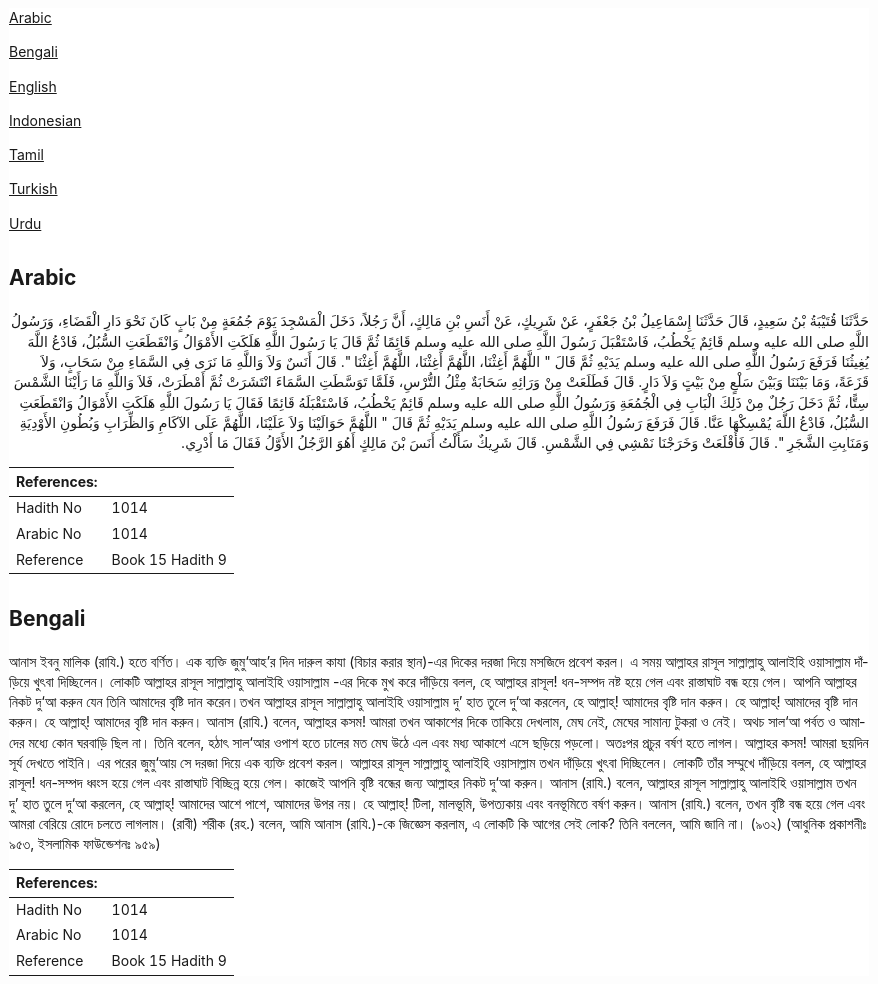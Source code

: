 [Arabic](#arabic)

[Bengali](#bengali)

[English](#english)

[Indonesian](#indonesian)

[Tamil](#tamil)

[Turkish](#turkish)

[Urdu](#urdu)

## Arabic


<div dir="rtl" lang="ar" style={{fontSize:'larger',backgroundColor:'#f8f9fa',padding:20}}>
حَدَّثَنَا قُتَيْبَةُ بْنُ سَعِيدٍ، قَالَ حَدَّثَنَا إِسْمَاعِيلُ بْنُ جَعْفَرٍ، عَنْ شَرِيكٍ، عَنْ أَنَسِ بْنِ مَالِكٍ، أَنَّ رَجُلاً، دَخَلَ الْمَسْجِدَ يَوْمَ جُمُعَةٍ مِنْ بَابٍ كَانَ نَحْوَ دَارِ الْقَضَاءِ، وَرَسُولُ اللَّهِ صلى الله عليه وسلم قَائِمٌ يَخْطُبُ، فَاسْتَقْبَلَ رَسُولَ اللَّهِ صلى الله عليه وسلم قَائِمًا ثُمَّ قَالَ يَا رَسُولَ اللَّهِ هَلَكَتِ الأَمْوَالُ وَانْقَطَعَتِ السُّبُلُ، فَادْعُ اللَّهَ يُغِيثُنَا فَرَفَعَ رَسُولُ اللَّهِ صلى الله عليه وسلم يَدَيْهِ ثُمَّ قَالَ ‏"‏ اللَّهُمَّ أَغِثْنَا، اللَّهُمَّ أَغِثْنَا، اللَّهُمَّ أَغِثْنَا ‏"‏‏.‏ قَالَ أَنَسٌ وَلاَ وَاللَّهِ مَا نَرَى فِي السَّمَاءِ مِنْ سَحَابٍ، وَلاَ قَزَعَةً، وَمَا بَيْنَنَا وَبَيْنَ سَلْعٍ مِنْ بَيْتٍ وَلاَ دَارٍ‏.‏ قَالَ فَطَلَعَتْ مِنْ وَرَائِهِ سَحَابَةٌ مِثْلُ التُّرْسِ، فَلَمَّا تَوَسَّطَتِ السَّمَاءَ انْتَشَرَتْ ثُمَّ أَمْطَرَتْ، فَلاَ وَاللَّهِ مَا رَأَيْنَا الشَّمْسَ سِتًّا، ثُمَّ دَخَلَ رَجُلٌ مِنْ ذَلِكَ الْبَابِ فِي الْجُمُعَةِ وَرَسُولُ اللَّهِ صلى الله عليه وسلم قَائِمٌ يَخْطُبُ، فَاسْتَقْبَلَهُ قَائِمًا فَقَالَ يَا رَسُولَ اللَّهِ هَلَكَتِ الأَمْوَالُ وَانْقَطَعَتِ السُّبُلُ، فَادْعُ اللَّهَ يُمْسِكْهَا عَنَّا‏.‏ قَالَ فَرَفَعَ رَسُولُ اللَّهِ صلى الله عليه وسلم يَدَيْهِ ثُمَّ قَالَ ‏"‏ اللَّهُمَّ حَوَالَيْنَا وَلاَ عَلَيْنَا، اللَّهُمَّ عَلَى الآكَامِ وَالظِّرَابِ وَبُطُونِ الأَوْدِيَةِ وَمَنَابِتِ الشَّجَرِ ‏"‏‏.‏ قَالَ فَأَقْلَعَتْ وَخَرَجْنَا نَمْشِي فِي الشَّمْسِ‏.‏ قَالَ شَرِيكٌ سَأَلْتُ أَنَسَ بْنَ مَالِكٍ أَهُوَ الرَّجُلُ الأَوَّلُ فَقَالَ مَا أَدْرِي‏.‏
</div>
<div style={{backgroundColor:'#f8f9fa',padding:20, marginBottom: 10}}><table> <thead> <tr> <th>References:</th> <th></th> </tr> </thead> <tbody><tr><td>Hadith No</td><td>1014</td></tr><tr><td>Arabic No</td><td>1014</td></tr><tr><td>Reference</td><td>Book 15 Hadith 9</td></tr></tbody></table></div>

## Bengali


<div dir="ltr" lang="bn" style={{fontSize:'larger',backgroundColor:'#f8f9fa',padding:20}}>
আনাস ইবনু মালিক (রাযি.) হতে বর্ণিত। এক ব্যক্তি জুমু‘আহ’র দিন দারুল কাযা (বিচার করার স্থান)-এর দিকের দরজা দিয়ে মসজিদে প্রবেশ করল। এ সময় আল্লাহর রাসূল সাল্লাল্লাহু আলাইহি ওয়াসাল্লাম দাঁড়িয়ে খুৎবা দিচ্ছিলেন। লোকটি আল্লাহর রাসূল সাল্লাল্লাহু আলাইহি ওয়াসাল্লাম -এর দিকে মুখ করে দাঁড়িয়ে বলল, হে আল্লাহর রাসূল! ধন-সম্পদ নষ্ট হয়ে গেল এবং রাস্তাঘাট বন্ধ হয়ে গেল। আপনি আল্লাহর নিকট দু‘আ করুন যেন তিনি আমাদের বৃষ্টি দান করেন।তখন আল্লাহর রাসূল সাল্লাল্লাহু আলাইহি ওয়াসাল্লাম দু’ হাত তুলে দু‘আ করলেন, হে আল্লাহ্! আমাদের বৃষ্টি দান করুন। হে আল্লাহ্! আমাদের বৃষ্টি দান করুন। হে আল্লাহ্! আমাদের বৃষ্টি দান করুন। আনাস (রাযি.) বলেন, আল্লাহর কসম! আমরা তখন আকাশের দিকে তাকিয়ে দেখলাম, মেঘ নেই, মেঘের সামান্য টুকরা ও নেই। অথচ সাল‘আ পর্বত ও আমাদের মধ্যে কোন ঘরবাড়ি ছিল না। তিনি বলেন, হঠাৎ সাল‘আর ওপাশ হতে ঢালের মত মেঘ উঠে এল এবং মধ্য আকাশে এসে ছড়িয়ে পড়লো। অতঃপর প্রচুর বর্ষণ হতে লাগল। আল্লাহর কসম! আমরা ছয়দিন সূর্য দেখতে পাইনি। এর পরের জুমু‘আয় সে দরজা দিয়ে এক ব্যক্তি প্রবেশ করল। আল্লাহর রাসূল সাল্লাল্লাহু আলাইহি ওয়াসাল্লাম তখন দাঁড়িয়ে খুৎবা দিচ্ছিলেন। লোকটি তাঁর সম্মুখে দাঁড়িয়ে বলল, হে আল্লাহর রাসূল! ধন-সম্পদ ধ্বংস হয়ে গেল এবং রাস্তাঘাট বিচ্ছিন্ন হয়ে গেল। কাজেই আপনি বৃষ্টি বন্ধের জন্য আল্লাহর নিকট দু‘আ করুন। আনাস (রাযি.) বলেন, আল্লাহর রাসূল সাল্লাল্লাহু আলাইহি ওয়াসাল্লাম তখন দু’ হাত তুলে দু‘আ করলেন, হে আল্লাহ্! আমাদের আশে পাশে, আমাদের উপর নয়। হে আল্লাহ্! টিলা, মালভূমি, উপত্যকায় এবং বনভূমিতে বর্ষণ করুন। আনাস (রাযি.) বলেন, তখন বৃষ্টি বন্ধ হয়ে গেল এবং আমরা বেরিয়ে রোদে চলতে লাগলাম। (রাবী) শরীক (রহ.) বলেন, আমি আনাস (রাযি.)-কে জিজ্ঞেস করলাম, এ লোকটি কি আগের সেই লোক? তিনি বললেন, আমি জানি না। (৯৩২) (আধুনিক প্রকাশনীঃ ৯৫৩, ইসলামিক ফাউন্ডেশনঃ ৯৫৯)
</div>
<div style={{backgroundColor:'#f8f9fa',padding:20, marginBottom: 10}}><table> <thead> <tr> <th>References:</th> <th></th> </tr> </thead> <tbody><tr><td>Hadith No</td><td>1014</td></tr><tr><td>Arabic No</td><td>1014</td></tr><tr><td>Reference</td><td>Book 15 Hadith 9</td></tr></tbody></table></div>
